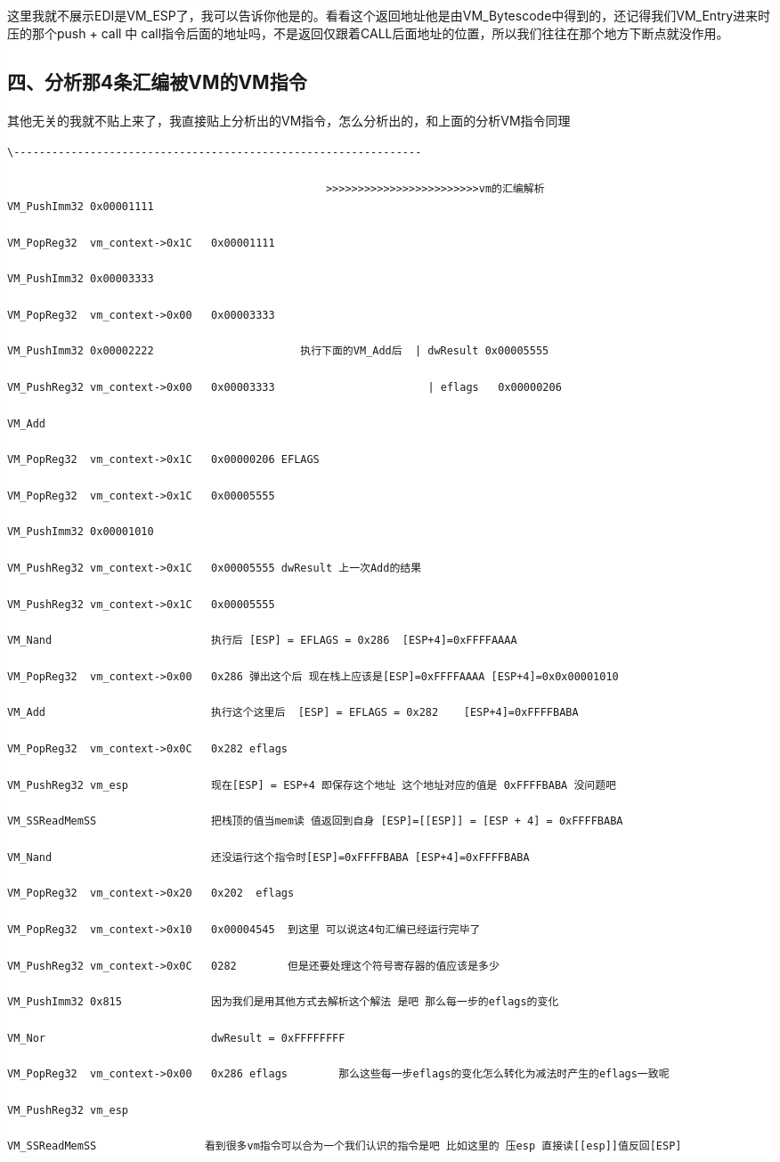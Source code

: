 这里我就不展示EDI是VM_ESP了，我可以告诉你他是的。看看这个返回地址他是由VM_Bytescode中得到的，还记得我们VM_Entry进来时压的那个push + call 中 call指令后面的地址吗，不是返回仅跟着CALL后面地址的位置，所以我们往往在那个地方下断点就没作用。

## 四、分析那4条汇编被VM的VM指令

 其他无关的我就不贴上来了，我直接贴上分析出的VM指令，怎么分析出的，和上面的分析VM指令同理

```
\----------------------------------------------------------------
 
                                                  >>>>>>>>>>>>>>>>>>>>>>>>vm的汇编解析
VM_PushImm32 0x00001111
 
VM_PopReg32  vm_context->0x1C   0x00001111
 
VM_PushImm32 0x00003333
 
VM_PopReg32  vm_context->0x00   0x00003333
 
VM_PushImm32 0x00002222                       执行下面的VM_Add后  | dwResult 0x00005555
 
VM_PushReg32 vm_context->0x00   0x00003333                        | eflags   0x00000206
 
VM_Add
 
VM_PopReg32  vm_context->0x1C   0x00000206 EFLAGS
 
VM_PopReg32  vm_context->0x1C   0x00005555
 
VM_PushImm32 0x00001010
 
VM_PushReg32 vm_context->0x1C   0x00005555 dwResult 上一次Add的结果
 
VM_PushReg32 vm_context->0x1C   0x00005555
 
VM_Nand                         执行后 [ESP] = EFLAGS = 0x286  [ESP+4]=0xFFFFAAAA
 
VM_PopReg32  vm_context->0x00   0x286 弹出这个后 现在栈上应该是[ESP]=0xFFFFAAAA [ESP+4]=0x0x00001010
 
VM_Add                          执行这个这里后  [ESP] = EFLAGS = 0x282    [ESP+4]=0xFFFFBABA
 
VM_PopReg32  vm_context->0x0C   0x282 eflags
 
VM_PushReg32 vm_esp             现在[ESP] = ESP+4 即保存这个地址 这个地址对应的值是 0xFFFFBABA 没问题吧
 
VM_SSReadMemSS                  把栈顶的值当mem读 值返回到自身 [ESP]=[[ESP]] = [ESP + 4] = 0xFFFFBABA
 
VM_Nand                         还没运行这个指令时[ESP]=0xFFFFBABA [ESP+4]=0xFFFFBABA
 
VM_PopReg32  vm_context->0x20   0x202  eflags
 
VM_PopReg32  vm_context->0x10   0x00004545  到这里 可以说这4句汇编已经运行完毕了
 
VM_PushReg32 vm_context->0x0C   0282        但是还要处理这个符号寄存器的值应该是多少
 
VM_PushImm32 0x815              因为我们是用其他方式去解析这个解法 是吧 那么每一步的eflags的变化
 
VM_Nor                          dwResult = 0xFFFFFFFF
 
VM_PopReg32  vm_context->0x00   0x286 eflags        那么这些每一步eflags的变化怎么转化为减法时产生的eflags一致呢
 
VM_PushReg32 vm_esp           
 
VM_SSReadMemSS                 看到很多vm指令可以合为一个我们认识的指令是吧 比如这里的 压esp 直接读[[esp]]值反回[ESP]
```